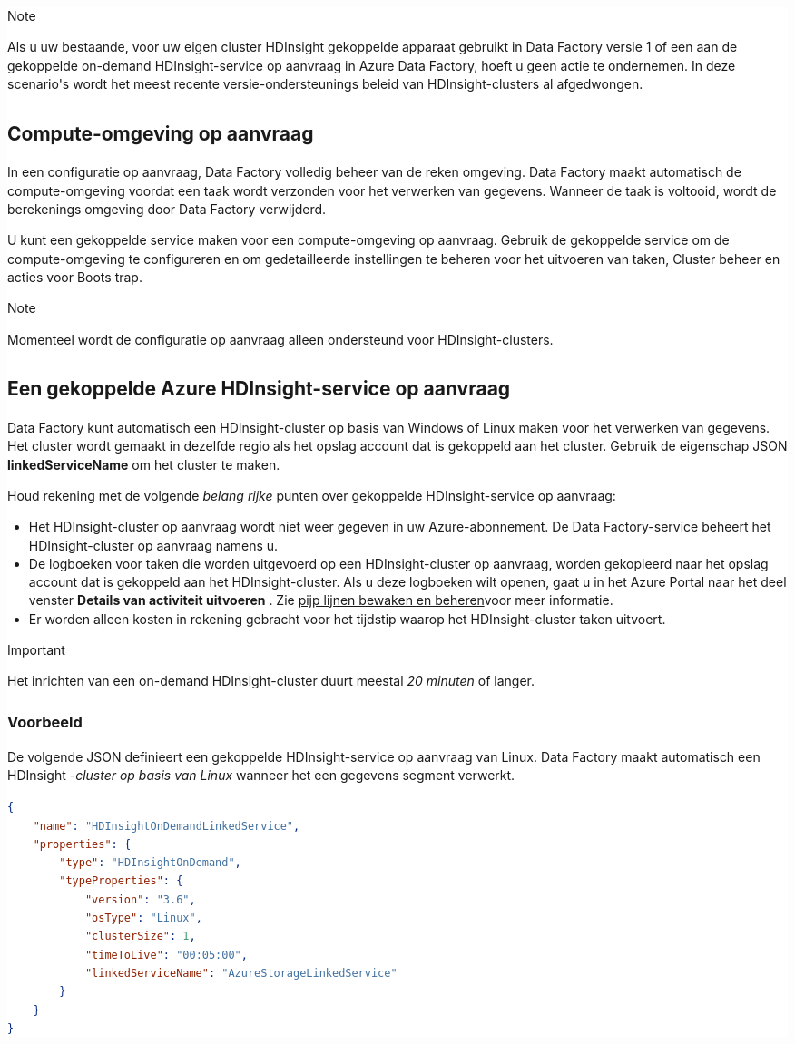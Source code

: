 > [!Note]
> Als u uw bestaande, voor uw eigen cluster HDInsight gekoppelde apparaat gebruikt in Data Factory versie 1 of een aan de gekoppelde on-demand HDInsight-service op aanvraag in Azure Data Factory, hoeft u geen actie te ondernemen. In deze scenario's wordt het meest recente versie-ondersteunings beleid van HDInsight-clusters al afgedwongen. 
>
> 


## <a name="on-demand-compute-environment"></a>Compute-omgeving op aanvraag
In een configuratie op aanvraag, Data Factory volledig beheer van de reken omgeving. Data Factory maakt automatisch de compute-omgeving voordat een taak wordt verzonden voor het verwerken van gegevens. Wanneer de taak is voltooid, wordt de berekenings omgeving door Data Factory verwijderd. 

U kunt een gekoppelde service maken voor een compute-omgeving op aanvraag. Gebruik de gekoppelde service om de compute-omgeving te configureren en om gedetailleerde instellingen te beheren voor het uitvoeren van taken, Cluster beheer en acties voor Boots trap.

> [!NOTE]
> Momenteel wordt de configuratie op aanvraag alleen ondersteund voor HDInsight-clusters.
> 

## <a name="azure-hdinsight-on-demand-linked-service"></a>Een gekoppelde Azure HDInsight-service op aanvraag
Data Factory kunt automatisch een HDInsight-cluster op basis van Windows of Linux maken voor het verwerken van gegevens. Het cluster wordt gemaakt in dezelfde regio als het opslag account dat is gekoppeld aan het cluster. Gebruik de eigenschap JSON **linkedServiceName** om het cluster te maken.

Houd rekening met de volgende *belang rijke* punten over gekoppelde HDInsight-service op aanvraag:

* Het HDInsight-cluster op aanvraag wordt niet weer gegeven in uw Azure-abonnement. De Data Factory-service beheert het HDInsight-cluster op aanvraag namens u.
* De logboeken voor taken die worden uitgevoerd op een HDInsight-cluster op aanvraag, worden gekopieerd naar het opslag account dat is gekoppeld aan het HDInsight-cluster. Als u deze logboeken wilt openen, gaat u in het Azure Portal naar het deel venster **Details van activiteit uitvoeren** . Zie [pijp lijnen bewaken en beheren](data-factory-monitor-manage-pipelines.md)voor meer informatie.
* Er worden alleen kosten in rekening gebracht voor het tijdstip waarop het HDInsight-cluster taken uitvoert.

> [!IMPORTANT]
> Het inrichten van een on-demand HDInsight-cluster duurt meestal *20 minuten* of langer.
>
> 

### <a name="example"></a>Voorbeeld
De volgende JSON definieert een gekoppelde HDInsight-service op aanvraag van Linux. Data Factory maakt automatisch een HDInsight *-cluster op basis van Linux* wanneer het een gegevens segment verwerkt. 

```json
{
    "name": "HDInsightOnDemandLinkedService",
    "properties": {
        "type": "HDInsightOnDemand",
        "typeProperties": {
            "version": "3.6",
            "osType": "Linux",
            "clusterSize": 1,
            "timeToLive": "00:05:00",            
            "linkedServiceName": "AzureStorageLinkedService"
        }
    }
}
```
